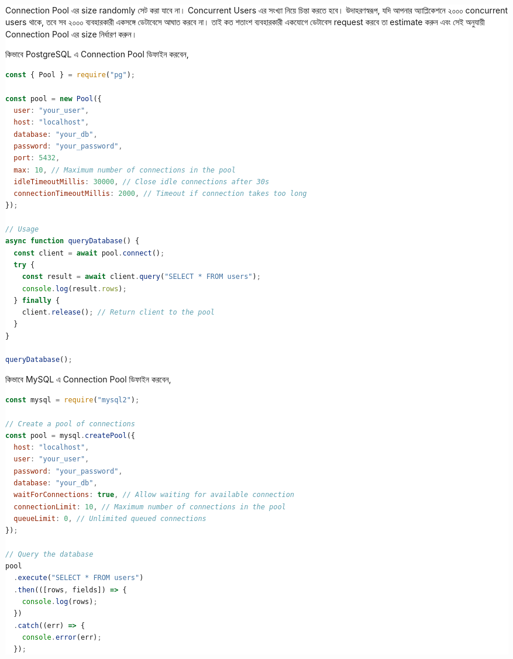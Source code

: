 Connection Pool এর size randomly সেট করা যাবে না। Concurrent Users এর সংখ্যা নিয়ে চিন্তা করতে হবে। উদাহরণস্বরূপ, যদি আপনার অ্যাপ্লিকেশনে ২০০০ concurrent users থাকে, তবে সব ২০০০ ব্যবহারকারী একসঙ্গে ডেটাবেসে আঘাত করবে না। তাই কত শতাংশ ব্যবহারকারী একযোগে ডেটাবেস request করবে তা estimate করুন এবং সেই অনুযায়ী Connection Pool এর size নির্ধারণ করুন।

কিভাবে PostgreSQL এ Connection Pool ডিফাইন করবেন,

```js
const { Pool } = require("pg");

const pool = new Pool({
  user: "your_user",
  host: "localhost",
  database: "your_db",
  password: "your_password",
  port: 5432,
  max: 10, // Maximum number of connections in the pool
  idleTimeoutMillis: 30000, // Close idle connections after 30s
  connectionTimeoutMillis: 2000, // Timeout if connection takes too long
});

// Usage
async function queryDatabase() {
  const client = await pool.connect();
  try {
    const result = await client.query("SELECT * FROM users");
    console.log(result.rows);
  } finally {
    client.release(); // Return client to the pool
  }
}

queryDatabase();
```

কিভাবে MySQL এ Connection Pool ডিফাইন করবেন,

```js
const mysql = require("mysql2");

// Create a pool of connections
const pool = mysql.createPool({
  host: "localhost",
  user: "your_user",
  password: "your_password",
  database: "your_db",
  waitForConnections: true, // Allow waiting for available connection
  connectionLimit: 10, // Maximum number of connections in the pool
  queueLimit: 0, // Unlimited queued connections
});

// Query the database
pool
  .execute("SELECT * FROM users")
  .then(([rows, fields]) => {
    console.log(rows);
  })
  .catch((err) => {
    console.error(err);
  });
```
